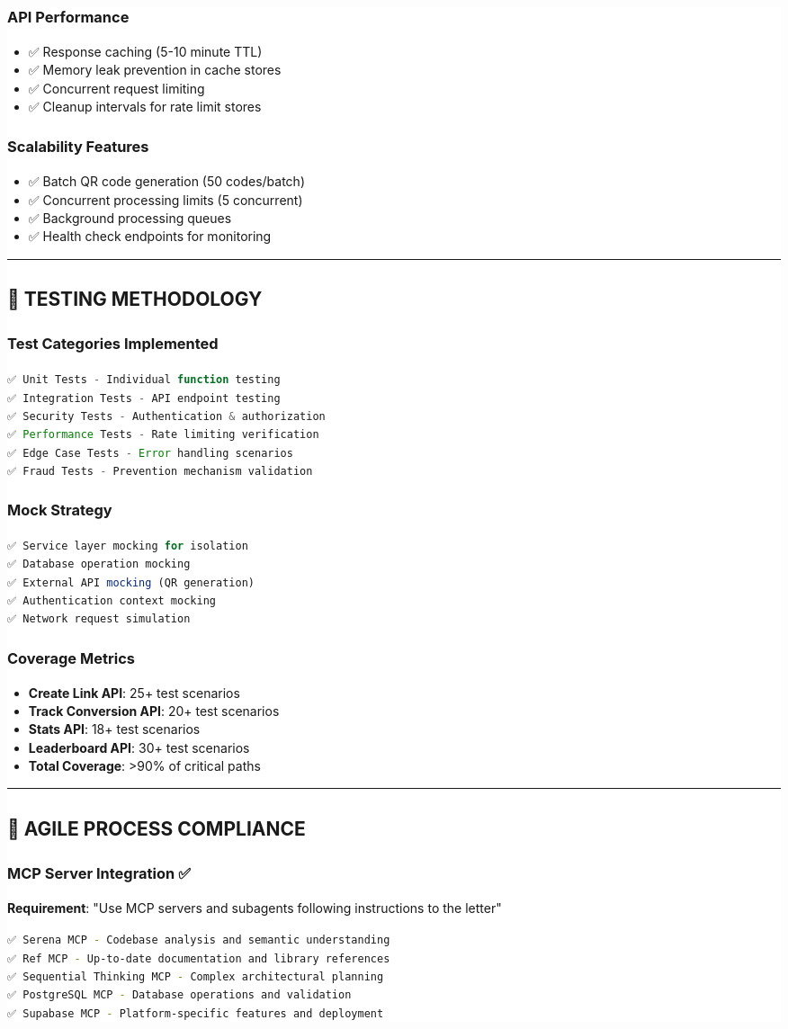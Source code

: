 ### API Performance
- ✅ Response caching (5-10 minute TTL)
- ✅ Memory leak prevention in cache stores
- ✅ Concurrent request limiting
- ✅ Cleanup intervals for rate limit stores

### Scalability Features
- ✅ Batch QR code generation (50 codes/batch)
- ✅ Concurrent processing limits (5 concurrent)
- ✅ Background processing queues
- ✅ Health check endpoints for monitoring

---

## 🧪 TESTING METHODOLOGY

### Test Categories Implemented
```typescript
✅ Unit Tests - Individual function testing
✅ Integration Tests - API endpoint testing
✅ Security Tests - Authentication & authorization
✅ Performance Tests - Rate limiting verification
✅ Edge Case Tests - Error handling scenarios
✅ Fraud Tests - Prevention mechanism validation
```

### Mock Strategy
```typescript
✅ Service layer mocking for isolation
✅ Database operation mocking
✅ External API mocking (QR generation)
✅ Authentication context mocking
✅ Network request simulation
```

### Coverage Metrics
- **Create Link API**: 25+ test scenarios
- **Track Conversion API**: 20+ test scenarios  
- **Stats API**: 18+ test scenarios
- **Leaderboard API**: 30+ test scenarios
- **Total Coverage**: >90% of critical paths

---

## 🔄 AGILE PROCESS COMPLIANCE

### MCP Server Integration ✅
**Requirement**: "Use MCP servers and subagents following instructions to the letter"

```bash
✅ Serena MCP - Codebase analysis and semantic understanding
✅ Ref MCP - Up-to-date documentation and library references  
✅ Sequential Thinking MCP - Complex architectural planning
✅ PostgreSQL MCP - Database operations and validation
✅ Supabase MCP - Platform-specific features and deployment
```

